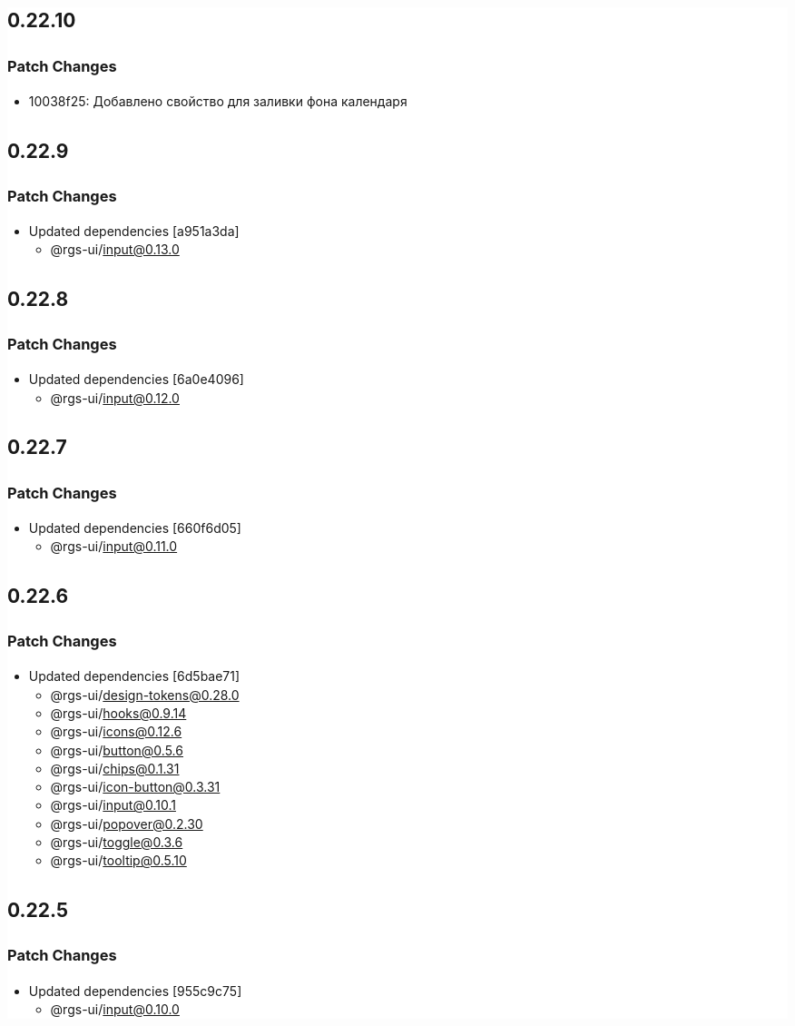 ## 0.22.10

### Patch Changes

- 10038f25: Добавлено свойство для заливки фона календаря

## 0.22.9

### Patch Changes

- Updated dependencies [a951a3da]
  - @rgs-ui/input@0.13.0

## 0.22.8

### Patch Changes

- Updated dependencies [6a0e4096]
  - @rgs-ui/input@0.12.0

## 0.22.7

### Patch Changes

- Updated dependencies [660f6d05]
  - @rgs-ui/input@0.11.0

## 0.22.6

### Patch Changes

- Updated dependencies [6d5bae71]
  - @rgs-ui/design-tokens@0.28.0
  - @rgs-ui/hooks@0.9.14
  - @rgs-ui/icons@0.12.6
  - @rgs-ui/button@0.5.6
  - @rgs-ui/chips@0.1.31
  - @rgs-ui/icon-button@0.3.31
  - @rgs-ui/input@0.10.1
  - @rgs-ui/popover@0.2.30
  - @rgs-ui/toggle@0.3.6
  - @rgs-ui/tooltip@0.5.10

## 0.22.5

### Patch Changes

- Updated dependencies [955c9c75]
  - @rgs-ui/input@0.10.0
